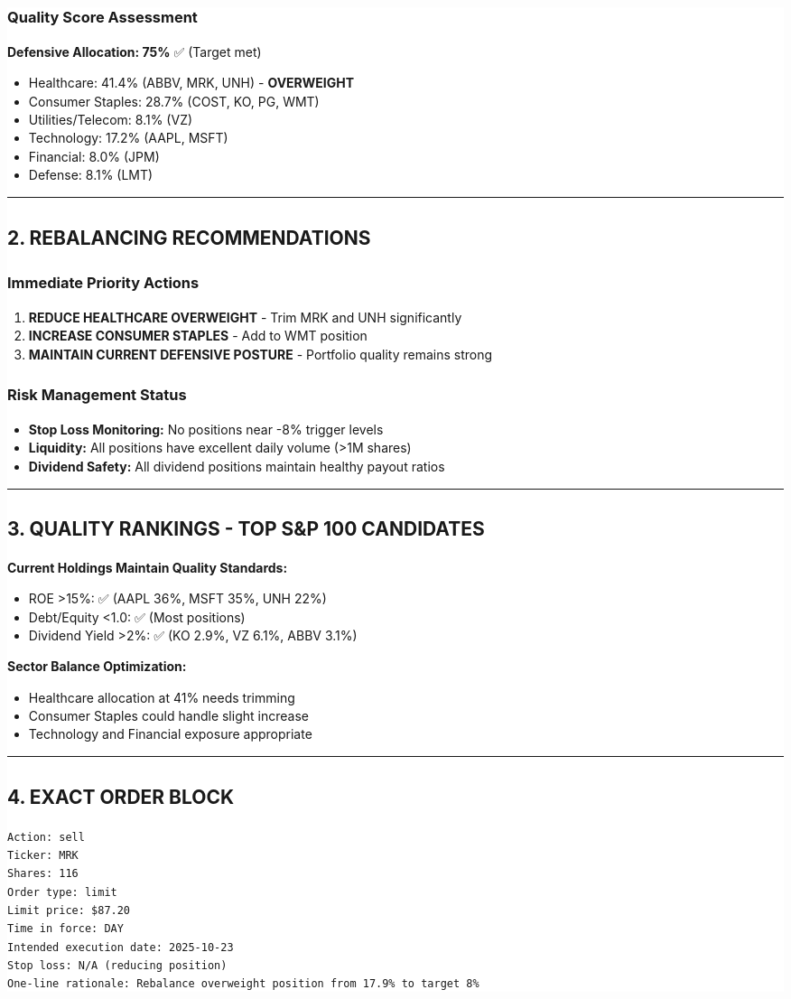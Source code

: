 ### Quality Score Assessment
**Defensive Allocation: 75%** ✅ (Target met)
- Healthcare: 41.4% (ABBV, MRK, UNH) - **OVERWEIGHT**
- Consumer Staples: 28.7% (COST, KO, PG, WMT)
- Utilities/Telecom: 8.1% (VZ)
- Technology: 17.2% (AAPL, MSFT)
- Financial: 8.0% (JPM)
- Defense: 8.1% (LMT)

---

## 2. REBALANCING RECOMMENDATIONS

### Immediate Priority Actions
1. **REDUCE HEALTHCARE OVERWEIGHT** - Trim MRK and UNH significantly
2. **INCREASE CONSUMER STAPLES** - Add to WMT position
3. **MAINTAIN CURRENT DEFENSIVE POSTURE** - Portfolio quality remains strong

### Risk Management Status
- **Stop Loss Monitoring:** No positions near -8% trigger levels
- **Liquidity:** All positions have excellent daily volume (>1M shares)
- **Dividend Safety:** All dividend positions maintain healthy payout ratios

---

## 3. QUALITY RANKINGS - TOP S&P 100 CANDIDATES

**Current Holdings Maintain Quality Standards:**
- ROE >15%: ✅ (AAPL 36%, MSFT 35%, UNH 22%)
- Debt/Equity <1.0: ✅ (Most positions)
- Dividend Yield >2%: ✅ (KO 2.9%, VZ 6.1%, ABBV 3.1%)

**Sector Balance Optimization:**
- Healthcare allocation at 41% needs trimming
- Consumer Staples could handle slight increase
- Technology and Financial exposure appropriate

---

## 4. EXACT ORDER BLOCK

```
Action: sell
Ticker: MRK
Shares: 116
Order type: limit
Limit price: $87.20
Time in force: DAY
Intended execution date: 2025-10-23
Stop loss: N/A (reducing position)
One-line rationale: Rebalance overweight position from 17.9% to target 8%
```

